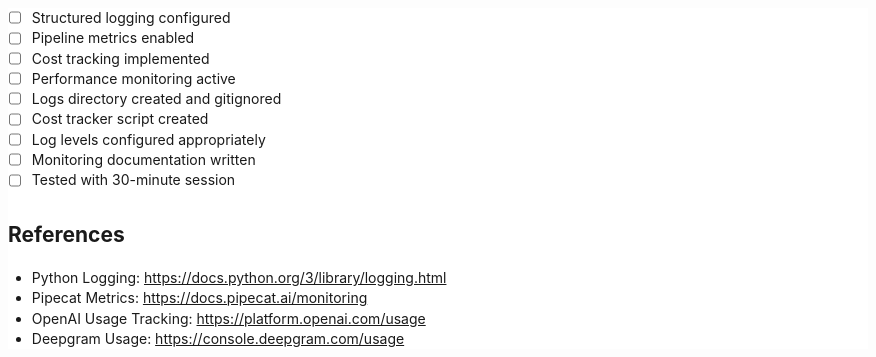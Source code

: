 - [ ] Structured logging configured
- [ ] Pipeline metrics enabled
- [ ] Cost tracking implemented
- [ ] Performance monitoring active
- [ ] Logs directory created and gitignored
- [ ] Cost tracker script created
- [ ] Log levels configured appropriately
- [ ] Monitoring documentation written
- [ ] Tested with 30-minute session

## References

- Python Logging: https://docs.python.org/3/library/logging.html
- Pipecat Metrics: https://docs.pipecat.ai/monitoring
- OpenAI Usage Tracking: https://platform.openai.com/usage
- Deepgram Usage: https://console.deepgram.com/usage

